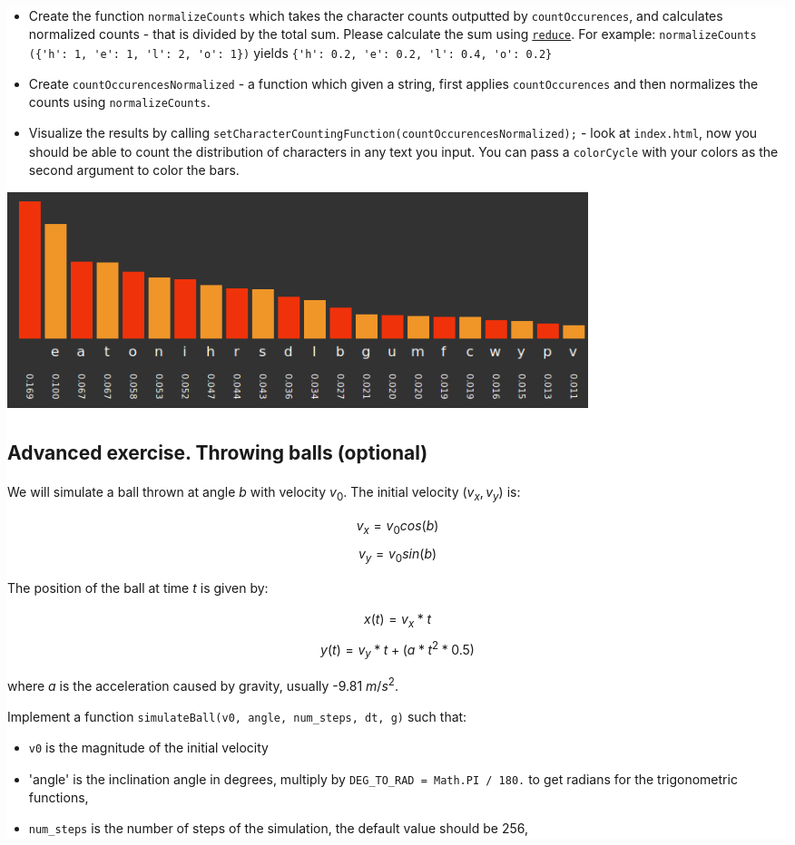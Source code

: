 * Create the function `normalizeCounts` which takes the character counts outputted by `countOccurences`,
	and calculates normalized counts - that is divided by the total sum.
	Please calculate the sum using [`reduce`](https://developer.mozilla.org/en-US/docs/Web/JavaScript/Reference/Global_Objects/Array/Reduce).
	For example:
	`normalizeCounts({'h': 1, 'e': 1, 'l': 2, 'o': 1})` yields `{'h': 0.2, 'e': 0.2, 'l': 0.4, 'o': 0.2}`

* Create `countOccurencesNormalized` - a function which given a string, first applies `countOccurences` and then normalizes the counts using `normalizeCounts`.

* Visualize the results by calling `setCharacterCountingFunction(countOccurencesNormalized);` - look at `index.html`, now you should be able to count the distribution
of characters in any text you input. You can pass a `colorCycle` with your colors as the second argument to color the bars.

<img src="task_images/character_counting.png" width="640" />

## Advanced exercise. Throwing balls (optional)

We will simulate a ball thrown at angle $b$ with velocity $v_0$. The initial velocity $(v_x, v_y)$ is:

$$v_x = v_0 cos(b)$$
$$v_y = v_0 sin(b)$$

The position of the ball at time $t$ is given by:

$$x(t) = v_x * t$$
$$y(t) = v_y * t + (a * t^2 * 0.5)$$

where $a$ is the acceleration caused by gravity, usually -9.81 $m/s^2$.

Implement a function `simulateBall(v0, angle, num_steps, dt, g)` such that:

* `v0` is the magnitude of the initial velocity

* 'angle' is the inclination angle in degrees, multiply by `DEG_TO_RAD = Math.PI / 180.` to get radians for the trigonometric functions,

* `num_steps` is the number of steps of the simulation, the default value should be 256,
